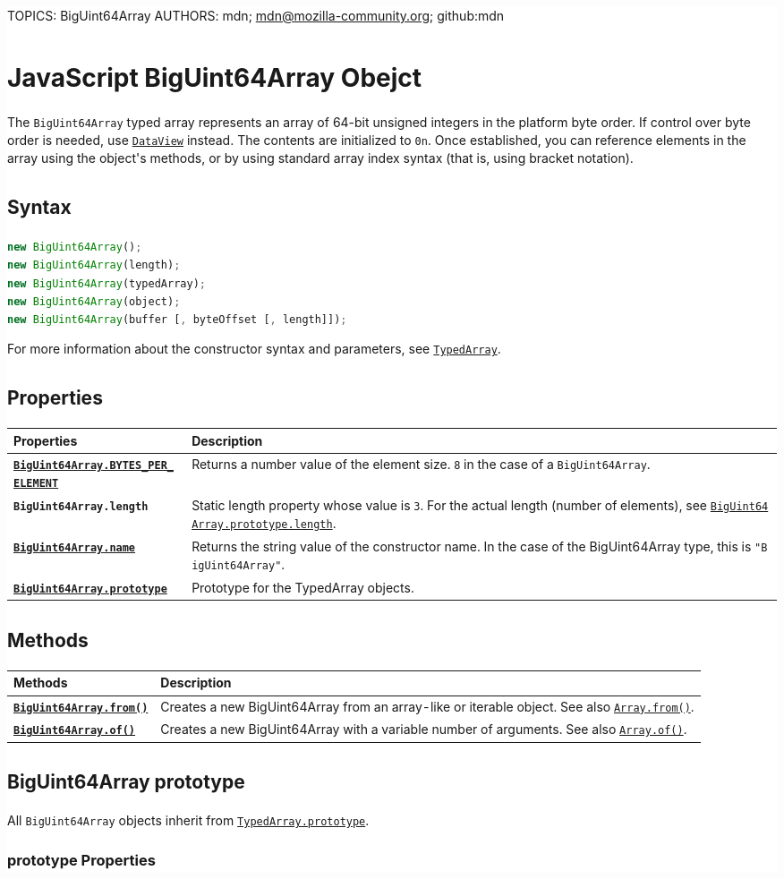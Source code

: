 TOPICS: BigUint64Array
AUTHORS: mdn; mdn@mozilla-community.org; github:mdn

# JavaScript BigUint64Array Obejct

The `BigUint64Array` typed array represents an array of 64-bit unsigned integers in the platform byte
order. If control over byte order is needed, use [`DataView`](/en/webfrontend/DataView) instead.
The contents are initialized to `0n`.
Once established, you can reference elements in the array using the object's methods,
or by using standard array index syntax (that is, using bracket notation).

## Syntax

```JavaScript
new BigUint64Array();
new BigUint64Array(length);
new BigUint64Array(typedArray);
new BigUint64Array(object);
new BigUint64Array(buffer [, byteOffset [, length]]);
```

For more information about the constructor syntax and parameters, see [`TypedArray`](/en/webfrontend/TypedArray).

## Properties

| Properties| Description |
| :-- | :-- |
|**[`BigUint64Array.BYTES_PER_ELEMENT`](/en/webfrontend/TypedArray.BYTES_PER_ELEMENT)** | Returns a number value of the element size. `8` in the case of a `BigUint64Array`.|
|**`BigUint64Array.length`**|Static length property whose value is `3`. For the actual length (number of elements), see [`BigUint64Array.prototype.length`](/en/webfrontend/BigUint64Array.prototype.length).|
|**[`BigUint64Array.name`](/en/webfrontend/BigUint64Array.name)**|Returns the string value of the constructor name. In the case of the BigUint64Array type, this is `"BigUint64Array"`.|
|**[`BigUint64Array.prototype`](/en/webfrontend/BigUint64Array.prototype)**|Prototype for the TypedArray objects.|

## Methods

| Methods| Description |
| :-- | :-- |
|**[`BigUint64Array.from()`](/en/webfrontend/TypedArray.from)**|Creates a new BigUint64Array from an array-like or iterable object. See also [`Array.from()`](/en/webfrontend/Array.from).|
|**[`BigUint64Array.of()`](/en/webfrontend/TypedArray.of)**|Creates a new BigUint64Array with a variable number of arguments. See also [`Array.of()`](/en/webfrontend/Array.of).|

## BigUint64Array prototype

All `BigUint64Array` objects inherit from [`TypedArray.prototype`](/en/webfrontend/TypedArray.prototype).

### prototype Properties
